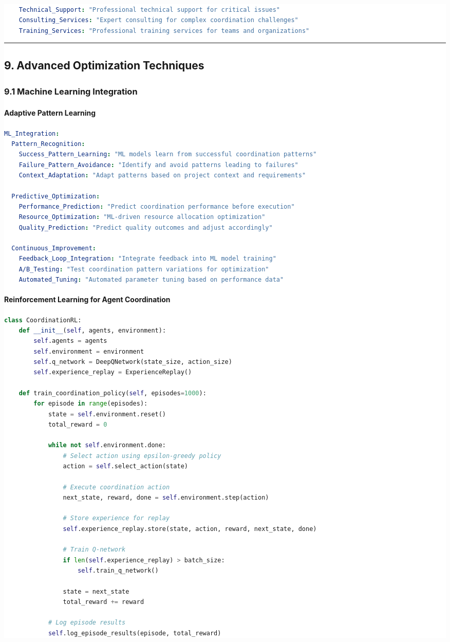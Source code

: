 ```yaml
    Technical_Support: "Professional technical support for critical issues"
    Consulting_Services: "Expert consulting for complex coordination challenges"
    Training_Services: "Professional training services for teams and organizations"
```

---

## 9. Advanced Optimization Techniques

### 9.1 Machine Learning Integration

#### Adaptive Pattern Learning
```yaml
ML_Integration:
  Pattern_Recognition:
    Success_Pattern_Learning: "ML models learn from successful coordination patterns"
    Failure_Pattern_Avoidance: "Identify and avoid patterns leading to failures"
    Context_Adaptation: "Adapt patterns based on project context and requirements"
    
  Predictive_Optimization:
    Performance_Prediction: "Predict coordination performance before execution"
    Resource_Optimization: "ML-driven resource allocation optimization"
    Quality_Prediction: "Predict quality outcomes and adjust accordingly"
    
  Continuous_Improvement:
    Feedback_Loop_Integration: "Integrate feedback into ML model training"
    A/B_Testing: "Test coordination pattern variations for optimization"
    Automated_Tuning: "Automated parameter tuning based on performance data"
```

#### Reinforcement Learning for Agent Coordination
```python
class CoordinationRL:
    def __init__(self, agents, environment):
        self.agents = agents
        self.environment = environment
        self.q_network = DeepQNetwork(state_size, action_size)
        self.experience_replay = ExperienceReplay()
        
    def train_coordination_policy(self, episodes=1000):
        for episode in range(episodes):
            state = self.environment.reset()
            total_reward = 0
            
            while not self.environment.done:
                # Select action using epsilon-greedy policy
                action = self.select_action(state)
                
                # Execute coordination action
                next_state, reward, done = self.environment.step(action)
                
                # Store experience for replay
                self.experience_replay.store(state, action, reward, next_state, done)
                
                # Train Q-network
                if len(self.experience_replay) > batch_size:
                    self.train_q_network()
                
                state = next_state
                total_reward += reward
            
            # Log episode results
            self.log_episode_results(episode, total_reward)
```